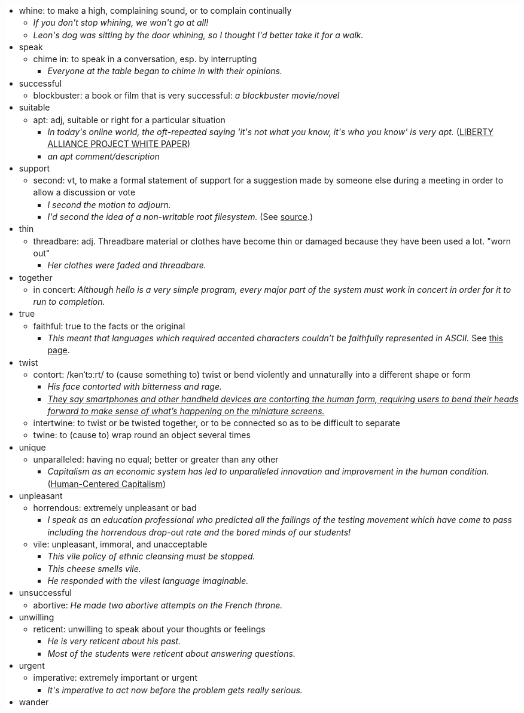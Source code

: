   - whine: to make a high, complaining sound, or to complain continually
    - _If you don't stop whining, we won't go at all!_
    - _Leon's dog was sitting by the door whining, so I thought I'd better take it for a walk._
- speak
  - chime in: to speak in a conversation, esp. by interrupting
    - _Everyone at the table began to chime in with their opinions._
- successful
  - blockbuster: a book or film that is very successful: _a blockbuster movie/novel_
- suitable
  - apt: adj, suitable or right for a particular situation
    - _In today's online world, the oft-repeated saying 'it's not what you know, it's who you know' is very apt._ ([LIBERTY ALLIANCE PROJECT WHITE PAPER](http://www.projectliberty.org/liberty/content/download/387/2720/file/Liberty_Federated_Social_Identity.pdf))
    - _an apt comment/description_
- support
  - second: vt, to make a formal statement of support for a suggestion made by someone else during a meeting in order to allow a discussion or vote
    - _I second the motion to adjourn._
    - _I'd second the idea of a non-writable root filesystem._ (See [source](https://serverfault.com/a/318140/125167).)
- thin
  - threadbare: adj. Threadbare material or clothes have become thin or damaged because they have been used a lot. "worn out"
    - _Her clothes were faded and threadbare._
- together
  - in concert: _Although hello is a very simple program, every major part of the system must work in concert in order for it to run to completion._
- true
  - faithful: true to the facts or the original
    - _This meant that languages which required accented characters couldn’t be faithfully represented in ASCII._ See [this page](https://docs.python.org/2/howto/unicode.html).
- twist
  - contort: /kənˈtɔːrt/ to (cause something to) twist or bend violently and unnaturally into a different shape or form
    - _His face contorted with bitterness and rage._
    - [_They say smartphones and other handheld devices are contorting the human form, requiring users to bend their heads forward to make sense of what’s happening on the miniature screens._](https://www.washingtonpost.com/nation/2019/06/20/horns-are-growing-young-peoples-skulls-phone-use-is-blame-research-suggests)
  - intertwine: to twist or be twisted together, or to be connected so as to be difficult to separate
  - twine: to (cause to) wrap round an object several times
- unique
  - unparalleled: having no equal; better or greater than any other
    - _Capitalism as an economic system has led to unparalleled innovation and improvement in the human condition._ ([Human-Centered Capitalism](https://www.yang2020.com/policies/human-capitalism/))
- unpleasant
  - horrendous: extremely unpleasant or bad
    - _I speak as an education professional who predicted all the failings of the testing movement which have come to pass including the horrendous drop-out rate and the bored minds of our students!_
  - vile: unpleasant, immoral, and unacceptable
    - _This vile policy of ethnic cleansing must be stopped._
    - _This cheese smells vile._
    - _He responded with the vilest language imaginable._
- unsuccessful
  - abortive: _He made two abortive attempts on the French throne._
- unwilling
  - reticent: unwilling to speak about your thoughts or feelings
    - _He is very reticent about his past._
    - _Most of the students were reticent about answering questions._
- urgent
  - imperative: extremely important or urgent
    - _It's imperative to act now before the problem gets really serious._
- wander